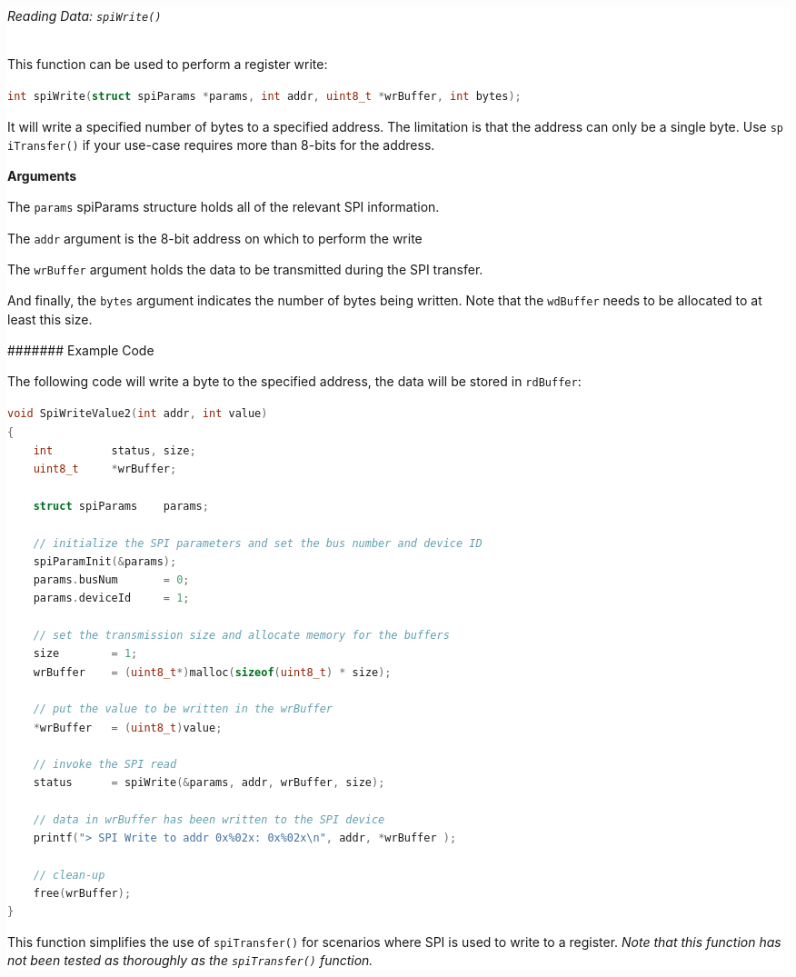 



###### Reading Data: `spiWrite()`

This function can be used to perform a register write:
``` c
int spiWrite(struct spiParams *params, int addr, uint8_t *wrBuffer, int bytes);
```

It will write a specified number of bytes to a specified address. The limitation is that the address can only be a single byte. Use `spiTransfer()` if your use-case requires more than 8-bits for the address.

**Arguments**

The `params` spiParams structure holds all of the relevant SPI information.

The `addr` argument is the 8-bit address on which to perform the write

The `wrBuffer` argument holds the data to be transmitted during the SPI transfer.

And finally, the `bytes` argument indicates the number of bytes being written. Note that the `wdBuffer` needs to be allocated to at least this size.


####### Example Code

The following code will write a byte to the specified address, the data will be stored in `rdBuffer`:

``` c
void SpiWriteValue2(int addr, int value)
{
	int 		status, size;
	uint8_t 	*wrBuffer;

	struct spiParams	params;

	// initialize the SPI parameters and set the bus number and device ID
	spiParamInit(&params);
	params.busNum		= 0;
	params.deviceId 	= 1;

	// set the transmission size and allocate memory for the buffers
	size 		= 1;
	wrBuffer	= (uint8_t*)malloc(sizeof(uint8_t) * size);

	// put the value to be written in the wrBuffer
	*wrBuffer 	= (uint8_t)value;

	// invoke the SPI read
	status 		= spiWrite(&params, addr, wrBuffer, size);

	// data in wrBuffer has been written to the SPI device
	printf("> SPI Write to addr 0x%02x: 0x%02x\n", addr, *wrBuffer );

	// clean-up
	free(wrBuffer);
}
```

This function simplifies the use of `spiTransfer()` for scenarios where SPI is used to write to a register.
*Note that this function has not been tested as thoroughly as the `spiTransfer()` function.*

